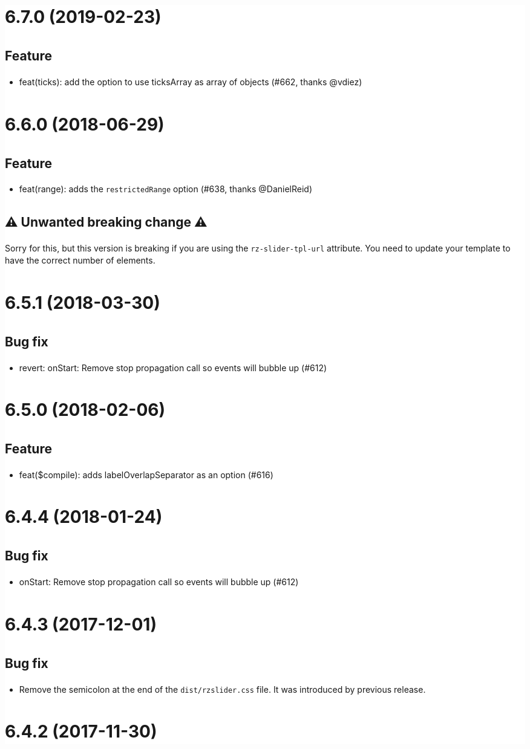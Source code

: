 # 6.7.0 (2019-02-23)

## Feature

- feat(ticks): add the option to use ticksArray as array of objects (#662, thanks @vdiez)

# 6.6.0 (2018-06-29)

## Feature

- feat(range): adds the `restrictedRange` option (#638, thanks @DanielReid)

## ⚠️ Unwanted breaking change ⚠️

Sorry for this, but this version is breaking if you are using the `rz-slider-tpl-url` attribute. You need to update your template to have the correct number of elements.

# 6.5.1 (2018-03-30)

## Bug fix

- revert: onStart: Remove stop propagation call so events will bubble up (#612)

# 6.5.0 (2018-02-06)

## Feature

- feat($compile): adds labelOverlapSeparator as an option (#616)

# 6.4.4 (2018-01-24)

## Bug fix

- onStart: Remove stop propagation call so events will bubble up (#612)

# 6.4.3 (2017-12-01)

## Bug fix

- Remove the semicolon at the end of the `dist/rzslider.css` file. It was introduced by previous release.

# 6.4.2 (2017-11-30)
